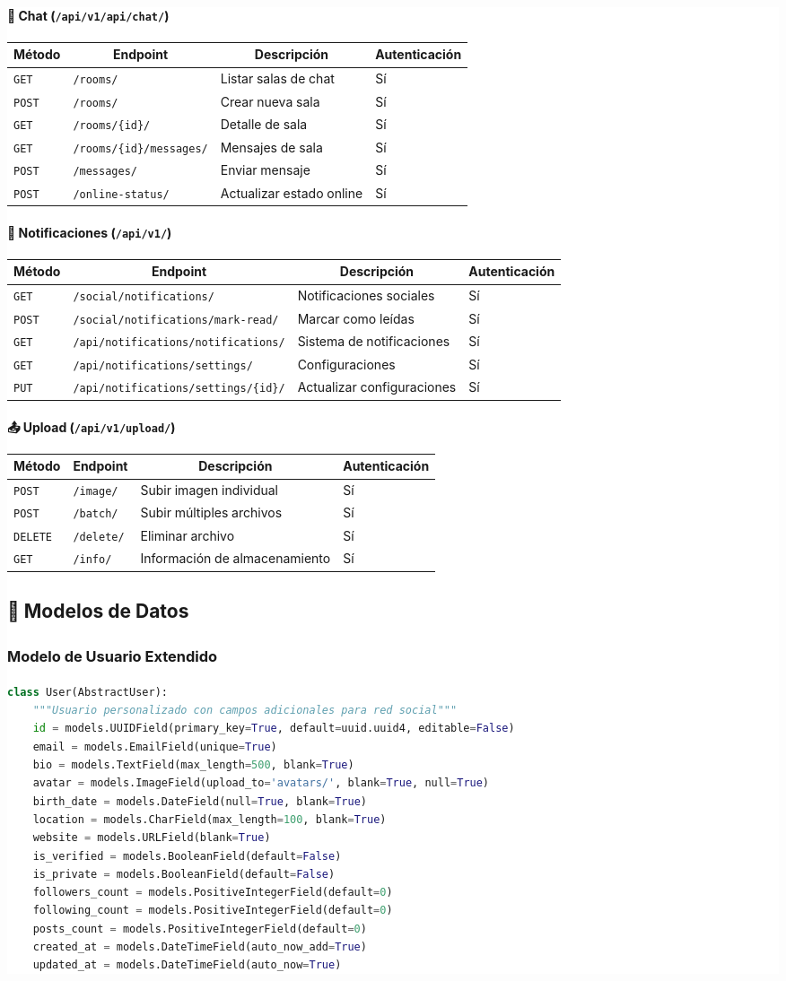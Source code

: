 #### 💬 Chat (`/api/v1/api/chat/`)

| Método | Endpoint | Descripción | Autenticación |
|--------|----------|-------------|---------------|
| `GET` | `/rooms/` | Listar salas de chat | Sí |
| `POST` | `/rooms/` | Crear nueva sala | Sí |
| `GET` | `/rooms/{id}/` | Detalle de sala | Sí |
| `GET` | `/rooms/{id}/messages/` | Mensajes de sala | Sí |
| `POST` | `/messages/` | Enviar mensaje | Sí |
| `POST` | `/online-status/` | Actualizar estado online | Sí |

#### 🔔 Notificaciones (`/api/v1/`)

| Método | Endpoint | Descripción | Autenticación |
|--------|----------|-------------|---------------|
| `GET` | `/social/notifications/` | Notificaciones sociales | Sí |
| `POST` | `/social/notifications/mark-read/` | Marcar como leídas | Sí |
| `GET` | `/api/notifications/notifications/` | Sistema de notificaciones | Sí |
| `GET` | `/api/notifications/settings/` | Configuraciones | Sí |
| `PUT` | `/api/notifications/settings/{id}/` | Actualizar configuraciones | Sí |

#### 📤 Upload (`/api/v1/upload/`)

| Método | Endpoint | Descripción | Autenticación |
|--------|----------|-------------|---------------|
| `POST` | `/image/` | Subir imagen individual | Sí |
| `POST` | `/batch/` | Subir múltiples archivos | Sí |
| `DELETE` | `/delete/` | Eliminar archivo | Sí |
| `GET` | `/info/` | Información de almacenamiento | Sí |

## 💾 Modelos de Datos

### Modelo de Usuario Extendido

```python
class User(AbstractUser):
    """Usuario personalizado con campos adicionales para red social"""
    id = models.UUIDField(primary_key=True, default=uuid.uuid4, editable=False)
    email = models.EmailField(unique=True)
    bio = models.TextField(max_length=500, blank=True)
    avatar = models.ImageField(upload_to='avatars/', blank=True, null=True)
    birth_date = models.DateField(null=True, blank=True)
    location = models.CharField(max_length=100, blank=True)
    website = models.URLField(blank=True)
    is_verified = models.BooleanField(default=False)
    is_private = models.BooleanField(default=False)
    followers_count = models.PositiveIntegerField(default=0)
    following_count = models.PositiveIntegerField(default=0)
    posts_count = models.PositiveIntegerField(default=0)
    created_at = models.DateTimeField(auto_now_add=True)
    updated_at = models.DateTimeField(auto_now=True)
```
